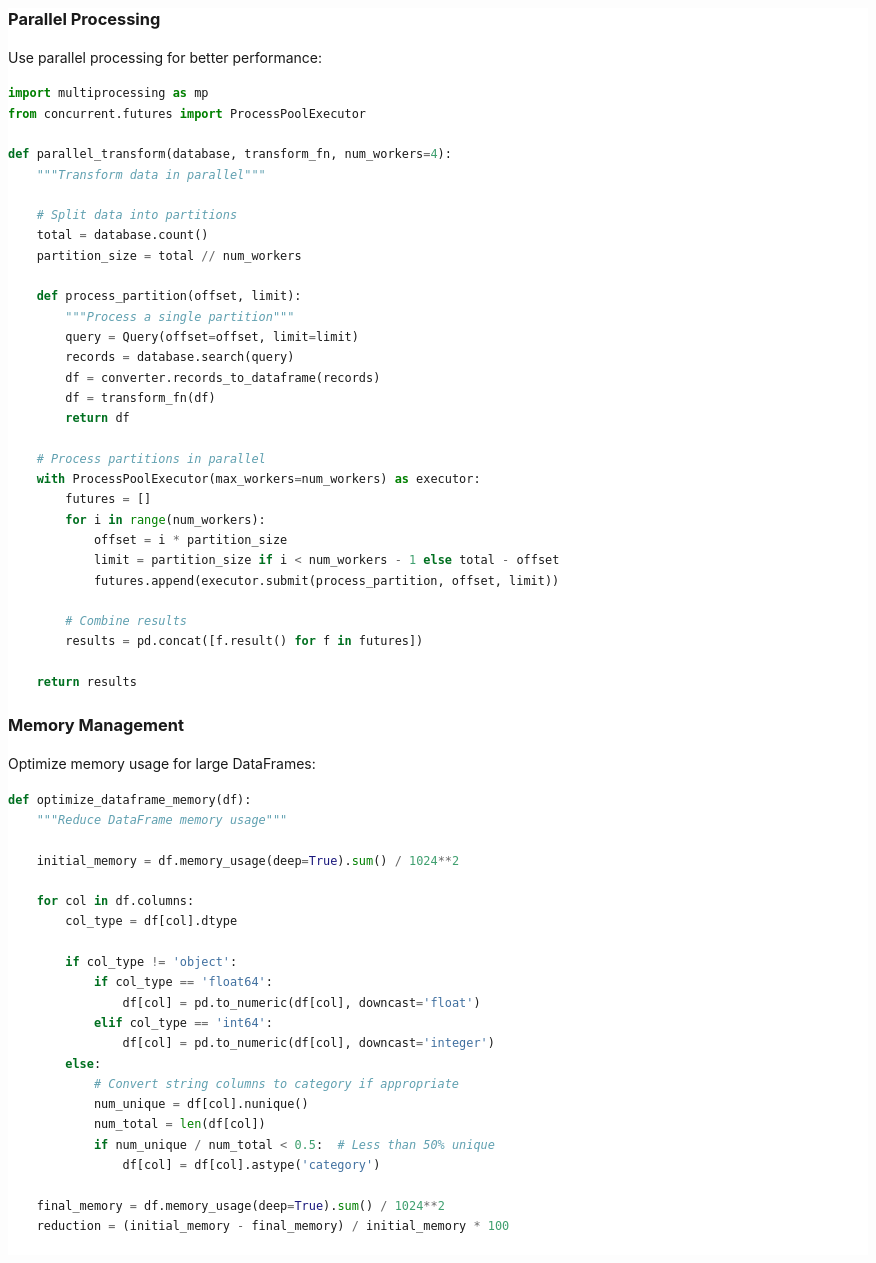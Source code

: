 ### Parallel Processing

Use parallel processing for better performance:

```python
import multiprocessing as mp
from concurrent.futures import ProcessPoolExecutor

def parallel_transform(database, transform_fn, num_workers=4):
    """Transform data in parallel"""
    
    # Split data into partitions
    total = database.count()
    partition_size = total // num_workers
    
    def process_partition(offset, limit):
        """Process a single partition"""
        query = Query(offset=offset, limit=limit)
        records = database.search(query)
        df = converter.records_to_dataframe(records)
        df = transform_fn(df)
        return df
    
    # Process partitions in parallel
    with ProcessPoolExecutor(max_workers=num_workers) as executor:
        futures = []
        for i in range(num_workers):
            offset = i * partition_size
            limit = partition_size if i < num_workers - 1 else total - offset
            futures.append(executor.submit(process_partition, offset, limit))
        
        # Combine results
        results = pd.concat([f.result() for f in futures])
    
    return results
```

### Memory Management

Optimize memory usage for large DataFrames:

```python
def optimize_dataframe_memory(df):
    """Reduce DataFrame memory usage"""
    
    initial_memory = df.memory_usage(deep=True).sum() / 1024**2
    
    for col in df.columns:
        col_type = df[col].dtype
        
        if col_type != 'object':
            if col_type == 'float64':
                df[col] = pd.to_numeric(df[col], downcast='float')
            elif col_type == 'int64':
                df[col] = pd.to_numeric(df[col], downcast='integer')
        else:
            # Convert string columns to category if appropriate
            num_unique = df[col].nunique()
            num_total = len(df[col])
            if num_unique / num_total < 0.5:  # Less than 50% unique
                df[col] = df[col].astype('category')
    
    final_memory = df.memory_usage(deep=True).sum() / 1024**2
    reduction = (initial_memory - final_memory) / initial_memory * 100
    
```
